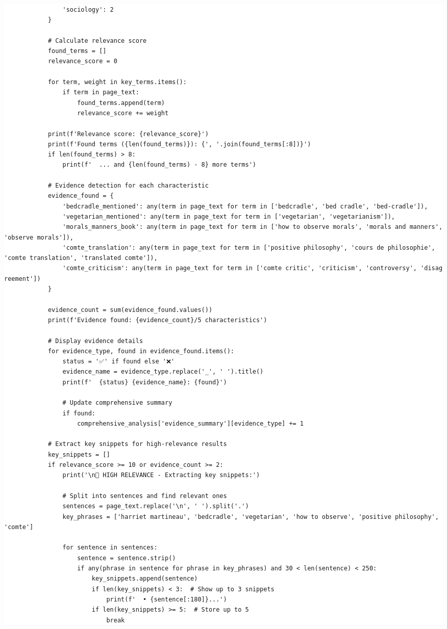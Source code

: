 ```
                'sociology': 2
            }
            
            # Calculate relevance score
            found_terms = []
            relevance_score = 0
            
            for term, weight in key_terms.items():
                if term in page_text:
                    found_terms.append(term)
                    relevance_score += weight
            
            print(f'Relevance score: {relevance_score}')
            print(f'Found terms ({len(found_terms)}): {', '.join(found_terms[:8])}')
            if len(found_terms) > 8:
                print(f'  ... and {len(found_terms) - 8} more terms')
            
            # Evidence detection for each characteristic
            evidence_found = {
                'bedcradle_mentioned': any(term in page_text for term in ['bedcradle', 'bed cradle', 'bed-cradle']),
                'vegetarian_mentioned': any(term in page_text for term in ['vegetarian', 'vegetarianism']),
                'morals_manners_book': any(term in page_text for term in ['how to observe morals', 'morals and manners', 'observe morals']),
                'comte_translation': any(term in page_text for term in ['positive philosophy', 'cours de philosophie', 'comte translation', 'translated comte']),
                'comte_criticism': any(term in page_text for term in ['comte critic', 'criticism', 'controversy', 'disagreement'])
            }
            
            evidence_count = sum(evidence_found.values())
            print(f'Evidence found: {evidence_count}/5 characteristics')
            
            # Display evidence details
            for evidence_type, found in evidence_found.items():
                status = '✅' if found else '❌'
                evidence_name = evidence_type.replace('_', ' ').title()
                print(f'  {status} {evidence_name}: {found}')
                
                # Update comprehensive summary
                if found:
                    comprehensive_analysis['evidence_summary'][evidence_type] += 1
            
            # Extract key snippets for high-relevance results
            key_snippets = []
            if relevance_score >= 10 or evidence_count >= 2:
                print('\n🎯 HIGH RELEVANCE - Extracting key snippets:')
                
                # Split into sentences and find relevant ones
                sentences = page_text.replace('\n', ' ').split('.')
                key_phrases = ['harriet martineau', 'bedcradle', 'vegetarian', 'how to observe', 'positive philosophy', 'comte']
                
                for sentence in sentences:
                    sentence = sentence.strip()
                    if any(phrase in sentence for phrase in key_phrases) and 30 < len(sentence) < 250:
                        key_snippets.append(sentence)
                        if len(key_snippets) < 3:  # Show up to 3 snippets
                            print(f'  • {sentence[:180]}...')
                        if len(key_snippets) >= 5:  # Store up to 5
                            break
```